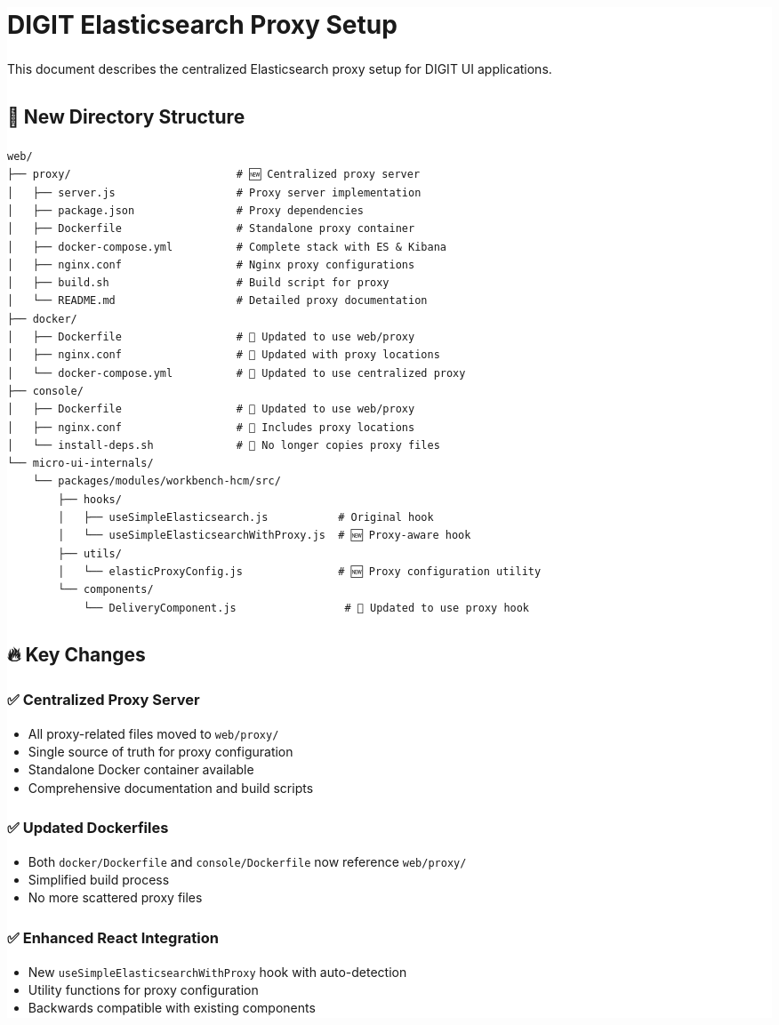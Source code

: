 # DIGIT Elasticsearch Proxy Setup

This document describes the centralized Elasticsearch proxy setup for DIGIT UI applications.

## 📁 New Directory Structure

```
web/
├── proxy/                          # 🆕 Centralized proxy server
│   ├── server.js                   # Proxy server implementation
│   ├── package.json                # Proxy dependencies
│   ├── Dockerfile                  # Standalone proxy container
│   ├── docker-compose.yml          # Complete stack with ES & Kibana
│   ├── nginx.conf                  # Nginx proxy configurations
│   ├── build.sh                    # Build script for proxy
│   └── README.md                   # Detailed proxy documentation
├── docker/
│   ├── Dockerfile                  # 🔄 Updated to use web/proxy
│   ├── nginx.conf                  # 🔄 Updated with proxy locations
│   └── docker-compose.yml          # 🔄 Updated to use centralized proxy
├── console/
│   ├── Dockerfile                  # 🔄 Updated to use web/proxy
│   ├── nginx.conf                  # 🔄 Includes proxy locations
│   └── install-deps.sh             # 🔄 No longer copies proxy files
└── micro-ui-internals/
    └── packages/modules/workbench-hcm/src/
        ├── hooks/
        │   ├── useSimpleElasticsearch.js           # Original hook
        │   └── useSimpleElasticsearchWithProxy.js  # 🆕 Proxy-aware hook
        ├── utils/
        │   └── elasticProxyConfig.js               # 🆕 Proxy configuration utility
        └── components/
            └── DeliveryComponent.js                 # 🔄 Updated to use proxy hook
```

## 🔥 Key Changes

### ✅ Centralized Proxy Server
- All proxy-related files moved to `web/proxy/`
- Single source of truth for proxy configuration
- Standalone Docker container available
- Comprehensive documentation and build scripts

### ✅ Updated Dockerfiles
- Both `docker/Dockerfile` and `console/Dockerfile` now reference `web/proxy/`
- Simplified build process
- No more scattered proxy files

### ✅ Enhanced React Integration
- New `useSimpleElasticsearchWithProxy` hook with auto-detection
- Utility functions for proxy configuration
- Backwards compatible with existing components
